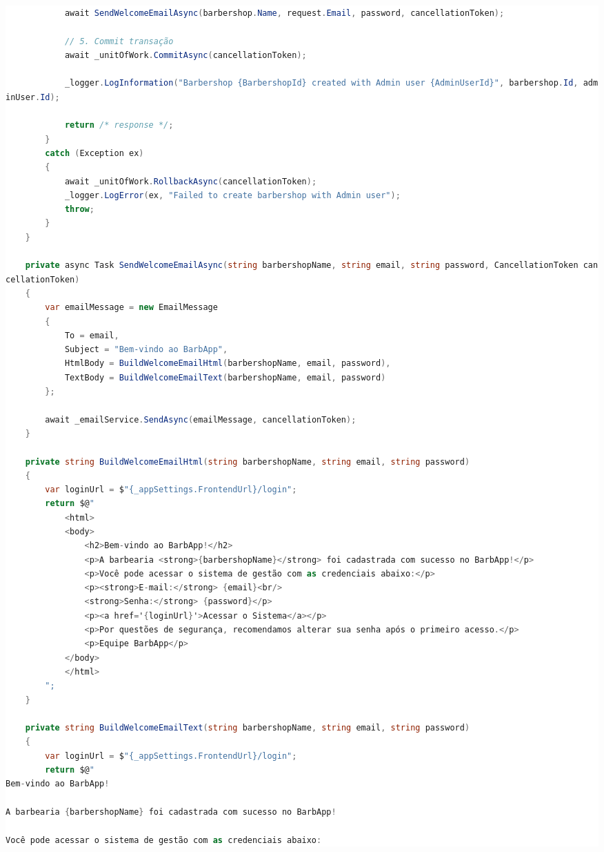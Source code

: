 ```csharp
            await SendWelcomeEmailAsync(barbershop.Name, request.Email, password, cancellationToken);

            // 5. Commit transação
            await _unitOfWork.CommitAsync(cancellationToken);

            _logger.LogInformation("Barbershop {BarbershopId} created with Admin user {AdminUserId}", barbershop.Id, adminUser.Id);

            return /* response */;
        }
        catch (Exception ex)
        {
            await _unitOfWork.RollbackAsync(cancellationToken);
            _logger.LogError(ex, "Failed to create barbershop with Admin user");
            throw;
        }
    }

    private async Task SendWelcomeEmailAsync(string barbershopName, string email, string password, CancellationToken cancellationToken)
    {
        var emailMessage = new EmailMessage
        {
            To = email,
            Subject = "Bem-vindo ao BarbApp",
            HtmlBody = BuildWelcomeEmailHtml(barbershopName, email, password),
            TextBody = BuildWelcomeEmailText(barbershopName, email, password)
        };

        await _emailService.SendAsync(emailMessage, cancellationToken);
    }

    private string BuildWelcomeEmailHtml(string barbershopName, string email, string password)
    {
        var loginUrl = $"{_appSettings.FrontendUrl}/login";
        return $@"
            <html>
            <body>
                <h2>Bem-vindo ao BarbApp!</h2>
                <p>A barbearia <strong>{barbershopName}</strong> foi cadastrada com sucesso no BarbApp!</p>
                <p>Você pode acessar o sistema de gestão com as credenciais abaixo:</p>
                <p><strong>E-mail:</strong> {email}<br/>
                <strong>Senha:</strong> {password}</p>
                <p><a href='{loginUrl}'>Acessar o Sistema</a></p>
                <p>Por questões de segurança, recomendamos alterar sua senha após o primeiro acesso.</p>
                <p>Equipe BarbApp</p>
            </body>
            </html>
        ";
    }

    private string BuildWelcomeEmailText(string barbershopName, string email, string password)
    {
        var loginUrl = $"{_appSettings.FrontendUrl}/login";
        return $@"
Bem-vindo ao BarbApp!

A barbearia {barbershopName} foi cadastrada com sucesso no BarbApp!

Você pode acessar o sistema de gestão com as credenciais abaixo:
```